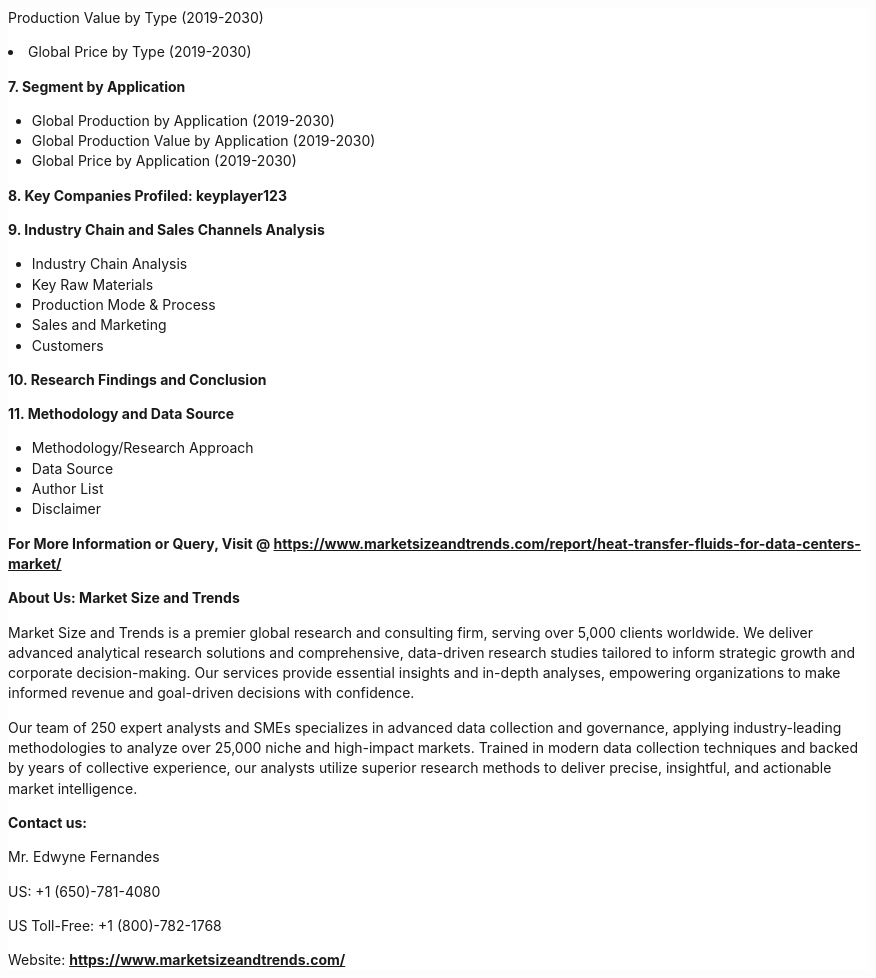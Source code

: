 Production Value by Type (2019-2030)</li><li>Global Price by Type (2019-2030)</li></ul><p><strong>7. Segment by Application</strong></p><ul><li>Global Production by Application (2019-2030)</li><li>Global Production Value by Application (2019-2030)</li><li>Global Price by Application (2019-2030)</li></ul><p><strong>8. Key Companies Profiled: keyplayer123</strong></p><p><strong>9. Industry Chain and Sales Channels Analysis</strong></p><ul><li>Industry Chain Analysis</li><li>Key Raw Materials</li><li>Production Mode &amp; Process</li><li>Sales and Marketing</li><li>Customers</li></ul><p><strong>10. Research Findings and Conclusion</strong></p><p><strong>11. Methodology and Data Source</strong></p><ul><li>Methodology/Research Approach</li><li>Data Source</li><li>Author List</li><li>Disclaimer</li></ul></p><p><strong>For More Information or Query, Visit @ <a href="https://www.marketsizeandtrends.com/report/heat-transfer-fluids-for-data-centers-market/">https://www.marketsizeandtrends.com/report/heat-transfer-fluids-for-data-centers-market/</a></strong></p><p><strong>About Us: Market Size and Trends</strong></p><p>Market Size and Trends is a premier global research and consulting firm, serving over 5,000 clients worldwide. We deliver advanced analytical research solutions and comprehensive, data-driven research studies tailored to inform strategic growth and corporate decision-making. Our services provide essential insights and in-depth analyses, empowering organizations to make informed revenue and goal-driven decisions with confidence.</p><p>Our team of 250 expert analysts and SMEs specializes in advanced data collection and governance, applying industry-leading methodologies to analyze over 25,000 niche and high-impact markets. Trained in modern data collection techniques and backed by years of collective experience, our analysts utilize superior research methods to deliver precise, insightful, and actionable market intelligence.</p><p><strong>Contact us:</strong></p><p>Mr. Edwyne Fernandes</p><p>US: +1 (650)-781-4080</p><p>US Toll-Free: +1 (800)-782-1768</p><p>Website: <strong><a href="https://www.marketsizeandtrends.com/">https://www.marketsizeandtrends.com/</a></strong></p>
